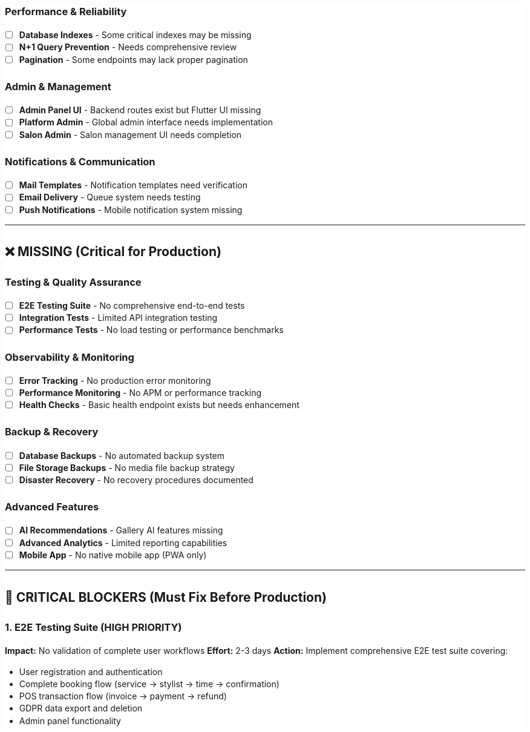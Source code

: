 ### Performance & Reliability
- [ ] **Database Indexes** - Some critical indexes may be missing
- [ ] **N+1 Query Prevention** - Needs comprehensive review
- [ ] **Pagination** - Some endpoints may lack proper pagination

### Admin & Management
- [ ] **Admin Panel UI** - Backend routes exist but Flutter UI missing
- [ ] **Platform Admin** - Global admin interface needs implementation
- [ ] **Salon Admin** - Salon management UI needs completion

### Notifications & Communication
- [ ] **Mail Templates** - Notification templates need verification
- [ ] **Email Delivery** - Queue system needs testing
- [ ] **Push Notifications** - Mobile notification system missing

---

## ❌ MISSING (Critical for Production)

### Testing & Quality Assurance
- [ ] **E2E Testing Suite** - No comprehensive end-to-end tests
- [ ] **Integration Tests** - Limited API integration testing
- [ ] **Performance Tests** - No load testing or performance benchmarks

### Observability & Monitoring
- [ ] **Error Tracking** - No production error monitoring
- [ ] **Performance Monitoring** - No APM or performance tracking
- [ ] **Health Checks** - Basic health endpoint exists but needs enhancement

### Backup & Recovery
- [ ] **Database Backups** - No automated backup system
- [ ] **File Storage Backups** - No media file backup strategy
- [ ] **Disaster Recovery** - No recovery procedures documented

### Advanced Features
- [ ] **AI Recommendations** - Gallery AI features missing
- [ ] **Advanced Analytics** - Limited reporting capabilities
- [ ] **Mobile App** - No native mobile app (PWA only)

---

## 🚨 CRITICAL BLOCKERS (Must Fix Before Production)

### 1. E2E Testing Suite (HIGH PRIORITY)
**Impact:** No validation of complete user workflows
**Effort:** 2-3 days
**Action:** Implement comprehensive E2E test suite covering:
- User registration and authentication
- Complete booking flow (service → stylist → time → confirmation)
- POS transaction flow (invoice → payment → refund)
- GDPR data export and deletion
- Admin panel functionality
